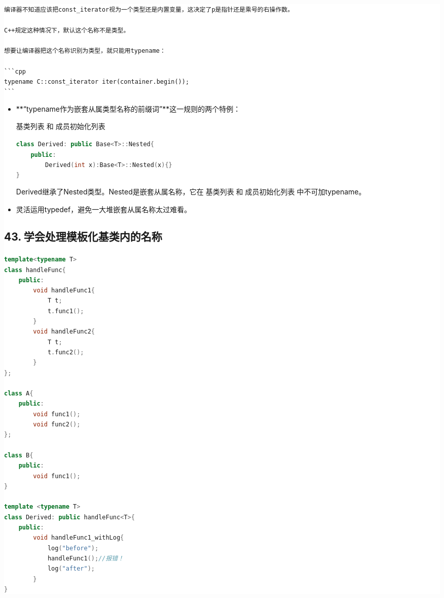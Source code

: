     编译器不知道应该把const_iterator视为一个类型还是内置变量，这决定了p是指针还是乘号的右操作数。
    
    C++规定这种情况下，默认这个名称不是类型。
    
    想要让编译器把这个名称识别为类型，就只能用typename：
    
    ```cpp
    typename C::const_iterator iter(container.begin());
    ```
    
- **“typename作为嵌套从属类型名称的前缀词”**这一规则的两个特例：
    
    基类列表 和 成员初始化列表
    
    ```cpp
    class Derived: public Base<T>::Nested{
    	public:
    		Derived(int x):Base<T>::Nested(x){}
    }
    ```
    
    Derived继承了Nested类型。Nested是嵌套从属名称，它在 基类列表 和 成员初始化列表 中不可加typename。
    
- 灵活运用typedef，避免一大堆嵌套从属名称太过难看。

## 43. 学会处理模板化基类内的名称

```cpp
template<typename T>
class handleFunc{
	public:
		void handleFunc1{
			T t;
			t.func1();
		}
		void handleFunc2{
			T t;
			t.func2();
		}
};

class A{
	public:
		void func1();
		void func2();
};

class B{
	public:
		void func1();
}

template <typename T>
class Derived: public handleFunc<T>{
	public:
		void handleFunc1_withLog{
			log("before");
			handleFunc1();//报错！
			log("after");
		}
}

```

